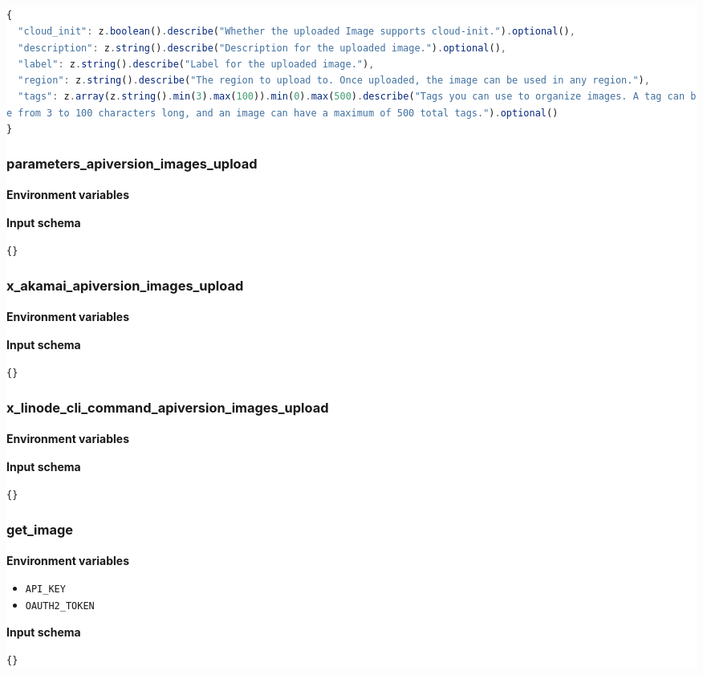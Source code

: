 ```ts
{
  "cloud_init": z.boolean().describe("Whether the uploaded Image supports cloud-init.").optional(),
  "description": z.string().describe("Description for the uploaded image.").optional(),
  "label": z.string().describe("Label for the uploaded image."),
  "region": z.string().describe("The region to upload to. Once uploaded, the image can be used in any region."),
  "tags": z.array(z.string().min(3).max(100)).min(0).max(500).describe("Tags you can use to organize images. A tag can be from 3 to 100 characters long, and an image can have a maximum of 500 total tags.").optional()
}
```

### parameters_apiversion_images_upload

**Environment variables**



**Input schema**

```ts
{}
```

### x_akamai_apiversion_images_upload

**Environment variables**



**Input schema**

```ts
{}
```

### x_linode_cli_command_apiversion_images_upload

**Environment variables**



**Input schema**

```ts
{}
```

### get_image

**Environment variables**

- `API_KEY`
- `OAUTH2_TOKEN`

**Input schema**

```ts
{}
```
